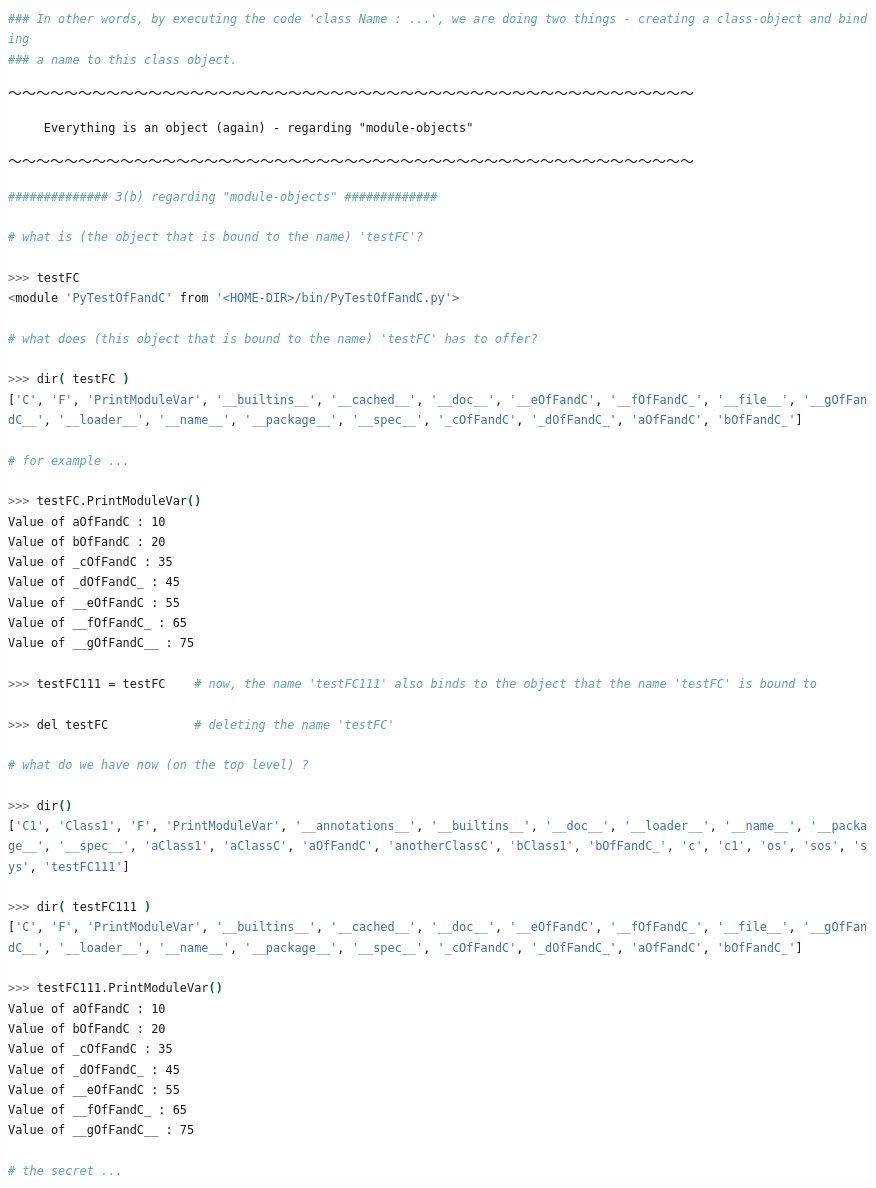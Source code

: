 ```sh
### In other words, by executing the code 'class Name : ...', we are doing two things - creating a class-object and binding
### a name to this class object.
```

～～～～～～～～～～～～～～～～～～～～～～～～～～～～～～～～～～～～～～～～～～～～～～～～～

         Everything is an object (again) - regarding "module-objects"

～～～～～～～～～～～～～～～～～～～～～～～～～～～～～～～～～～～～～～～～～～～～～～～～～

```sh
############## 3(b) regarding "module-objects" #############

# what is (the object that is bound to the name) 'testFC'?

>>> testFC
<module 'PyTestOfFandC' from '<HOME-DIR>/bin/PyTestOfFandC.py'>

# what does (this object that is bound to the name) 'testFC' has to offer?

>>> dir( testFC )
['C', 'F', 'PrintModuleVar', '__builtins__', '__cached__', '__doc__', '__eOfFandC', '__fOfFandC_', '__file__', '__gOfFandC__', '__loader__', '__name__', '__package__', '__spec__', '_cOfFandC', '_dOfFandC_', 'aOfFandC', 'bOfFandC_']

# for example ...

>>> testFC.PrintModuleVar()
Value of aOfFandC : 10
Value of bOfFandC : 20
Value of _cOfFandC : 35
Value of _dOfFandC_ : 45
Value of __eOfFandC : 55
Value of __fOfFandC_ : 65
Value of __gOfFandC__ : 75

>>> testFC111 = testFC    # now, the name 'testFC111' also binds to the object that the name 'testFC' is bound to

>>> del testFC            # deleting the name 'testFC'

# what do we have now (on the top level) ?

>>> dir()
['C1', 'Class1', 'F', 'PrintModuleVar', '__annotations__', '__builtins__', '__doc__', '__loader__', '__name__', '__package__', '__spec__', 'aClass1', 'aClassC', 'aOfFandC', 'anotherClassC', 'bClass1', 'bOfFandC_', 'c', 'c1', 'os', 'sos', 'sys', 'testFC111']

>>> dir( testFC111 )
['C', 'F', 'PrintModuleVar', '__builtins__', '__cached__', '__doc__', '__eOfFandC', '__fOfFandC_', '__file__', '__gOfFandC__', '__loader__', '__name__', '__package__', '__spec__', '_cOfFandC', '_dOfFandC_', 'aOfFandC', 'bOfFandC_']

>>> testFC111.PrintModuleVar()
Value of aOfFandC : 10
Value of bOfFandC : 20
Value of _cOfFandC : 35
Value of _dOfFandC_ : 45
Value of __eOfFandC : 55
Value of __fOfFandC_ : 65
Value of __gOfFandC__ : 75

# the secret ...

```